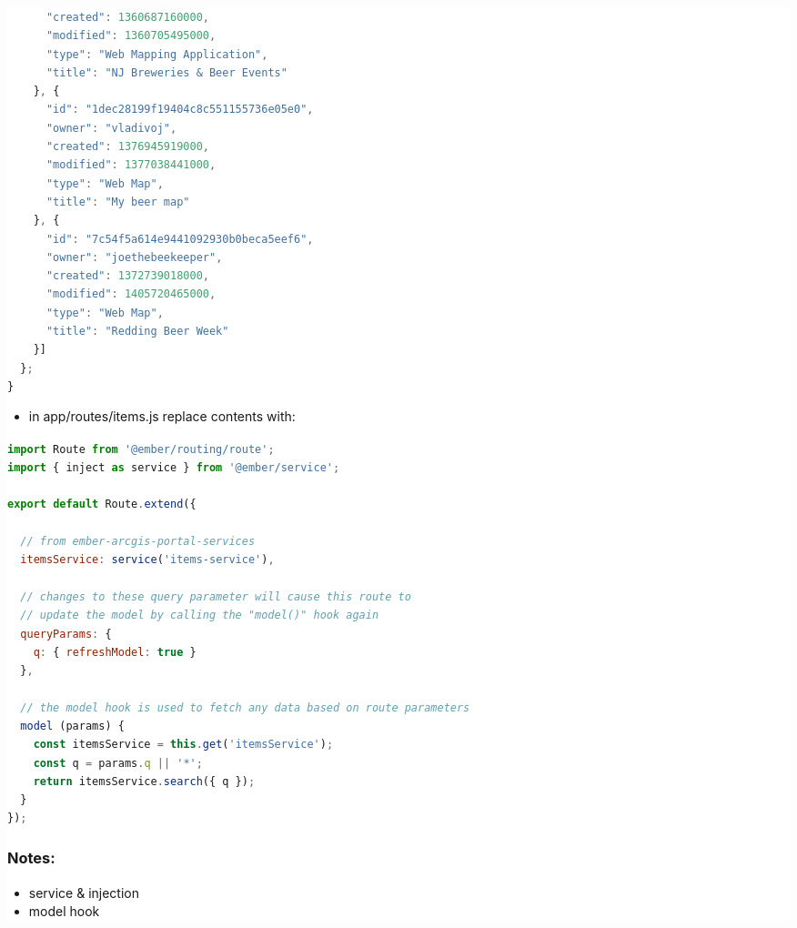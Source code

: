 ```js
      "created": 1360687160000,
      "modified": 1360705495000,
      "type": "Web Mapping Application",
      "title": "NJ Breweries & Beer Events"
    }, {
      "id": "1dec28199f19404c8c551155736e05e0",
      "owner": "vladivoj",
      "created": 1376945919000,
      "modified": 1377038441000,
      "type": "Web Map",
      "title": "My beer map"
    }, {
      "id": "7c54f5a614e9441092930b0beca5eef6",
      "owner": "joethebeekeeper",
      "created": 1372739018000,
      "modified": 1405720465000,
      "type": "Web Map",
      "title": "Redding Beer Week"
    }]
  };
}
```

- in app/routes/items.js replace contents with:

```js
import Route from '@ember/routing/route';
import { inject as service } from '@ember/service';

export default Route.extend({

  // from ember-arcgis-portal-services
  itemsService: service('items-service'),

  // changes to these query parameter will cause this route to
  // update the model by calling the "model()" hook again
  queryParams: {
    q: { refreshModel: true }
  },

  // the model hook is used to fetch any data based on route parameters
  model (params) {
    const itemsService = this.get('itemsService');
    const q = params.q || '*';
    return itemsService.search({ q });
  }
});
```

### Notes:
- service & injection
- model hook

